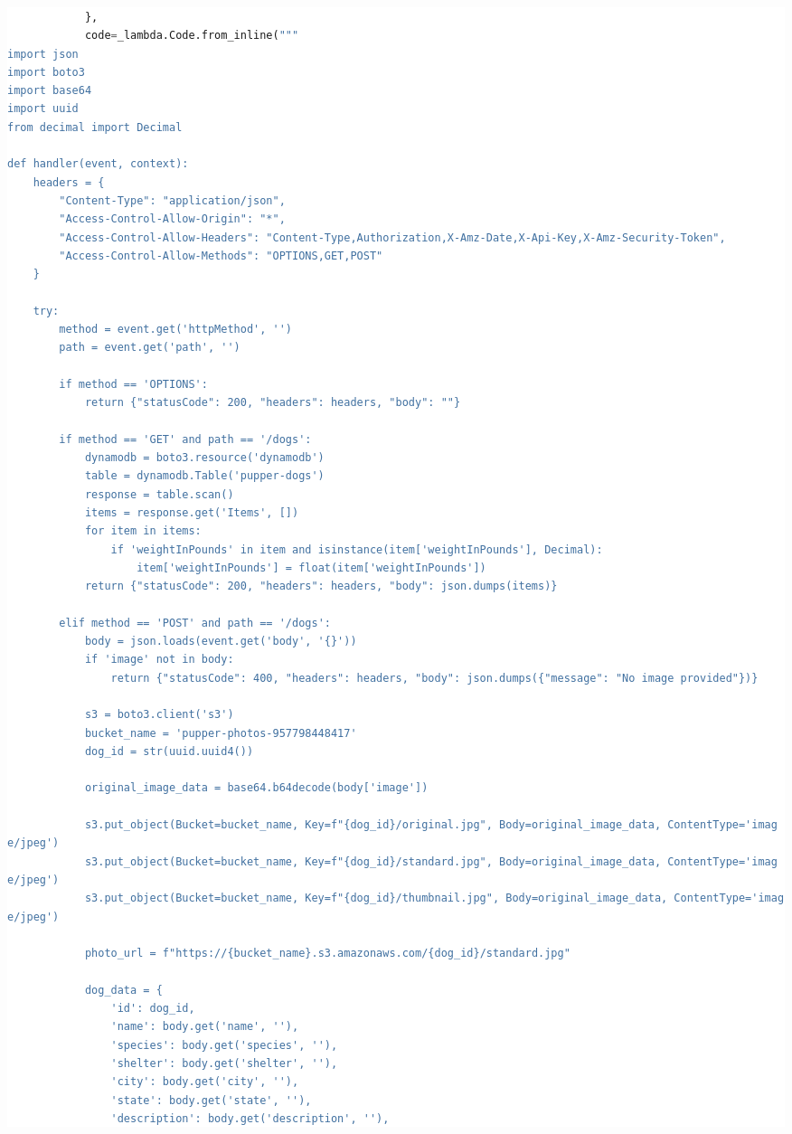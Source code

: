 ```python
            },
            code=_lambda.Code.from_inline("""
import json
import boto3
import base64
import uuid
from decimal import Decimal

def handler(event, context):
    headers = {
        "Content-Type": "application/json",
        "Access-Control-Allow-Origin": "*",
        "Access-Control-Allow-Headers": "Content-Type,Authorization,X-Amz-Date,X-Api-Key,X-Amz-Security-Token",
        "Access-Control-Allow-Methods": "OPTIONS,GET,POST"
    }
    
    try:
        method = event.get('httpMethod', '')
        path = event.get('path', '')
        
        if method == 'OPTIONS':
            return {"statusCode": 200, "headers": headers, "body": ""}
        
        if method == 'GET' and path == '/dogs':
            dynamodb = boto3.resource('dynamodb')
            table = dynamodb.Table('pupper-dogs')
            response = table.scan()
            items = response.get('Items', [])
            for item in items:
                if 'weightInPounds' in item and isinstance(item['weightInPounds'], Decimal):
                    item['weightInPounds'] = float(item['weightInPounds'])
            return {"statusCode": 200, "headers": headers, "body": json.dumps(items)}
        
        elif method == 'POST' and path == '/dogs':
            body = json.loads(event.get('body', '{}'))
            if 'image' not in body:
                return {"statusCode": 400, "headers": headers, "body": json.dumps({"message": "No image provided"})}
            
            s3 = boto3.client('s3')
            bucket_name = 'pupper-photos-957798448417'
            dog_id = str(uuid.uuid4())
            
            original_image_data = base64.b64decode(body['image'])
            
            s3.put_object(Bucket=bucket_name, Key=f"{dog_id}/original.jpg", Body=original_image_data, ContentType='image/jpeg')
            s3.put_object(Bucket=bucket_name, Key=f"{dog_id}/standard.jpg", Body=original_image_data, ContentType='image/jpeg')
            s3.put_object(Bucket=bucket_name, Key=f"{dog_id}/thumbnail.jpg", Body=original_image_data, ContentType='image/jpeg')
            
            photo_url = f"https://{bucket_name}.s3.amazonaws.com/{dog_id}/standard.jpg"
            
            dog_data = {
                'id': dog_id,
                'name': body.get('name', ''),
                'species': body.get('species', ''),
                'shelter': body.get('shelter', ''),
                'city': body.get('city', ''),
                'state': body.get('state', ''),
                'description': body.get('description', ''),
```